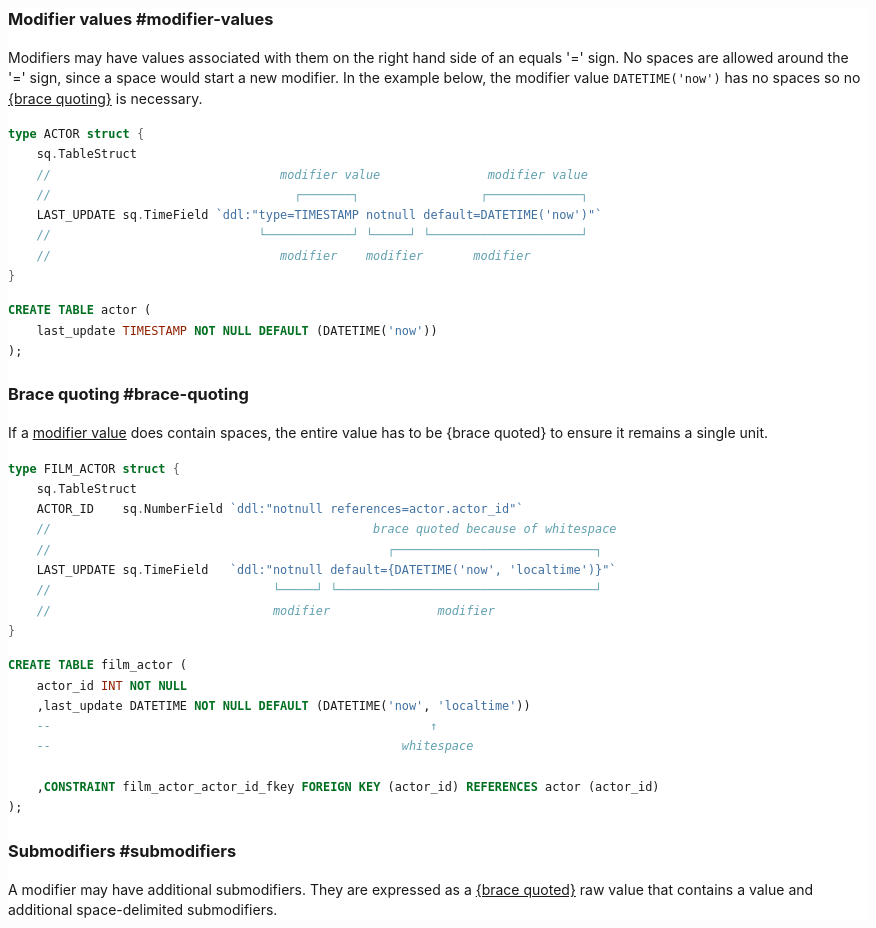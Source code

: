 ### Modifier values #modifier-values

Modifiers may have values associated with them on the right hand side of an equals '=' sign. No spaces are allowed around the '=' sign, since a space would start a new modifier.
In the example below, the modifier value `DATETIME('now')` has no spaces so no [{brace quoting}](#brace-quoting) is necessary.

```go
type ACTOR struct {
    sq.TableStruct
    //                                modifier value               modifier value
    //                                  ┌───────┐                 ┌─────────────┐
    LAST_UPDATE sq.TimeField `ddl:"type=TIMESTAMP notnull default=DATETIME('now')"`
    //                             └────────────┘ └─────┘ └─────────────────────┘
    //                                modifier    modifier       modifier
}
```
```sql
CREATE TABLE actor (
    last_update TIMESTAMP NOT NULL DEFAULT (DATETIME('now'))
);
```

### Brace quoting #brace-quoting

If a [modifier value](#modifier-values) does contain spaces, the entire value has to be {brace quoted} to ensure it remains a single unit.

```go
type FILM_ACTOR struct {
    sq.TableStruct
    ACTOR_ID    sq.NumberField `ddl:"notnull references=actor.actor_id"`
    //                                             brace quoted because of whitespace
    //                                               ┌────────────────────────────┐
    LAST_UPDATE sq.TimeField   `ddl:"notnull default={DATETIME('now', 'localtime')}"`
    //                               └─────┘ └────────────────────────────────────┘
    //                               modifier               modifier
}
```
```sql
CREATE TABLE film_actor (
    actor_id INT NOT NULL
    ,last_update DATETIME NOT NULL DEFAULT (DATETIME('now', 'localtime'))
    --                                                     ↑
    --                                                 whitespace

    ,CONSTRAINT film_actor_actor_id_fkey FOREIGN KEY (actor_id) REFERENCES actor (actor_id)
);
```

### Submodifiers #submodifiers

A modifier may have additional submodifiers. They are expressed as a [{brace quoted}](#brace-quoting) raw value that contains a value and additional space-delimited submodifiers.
